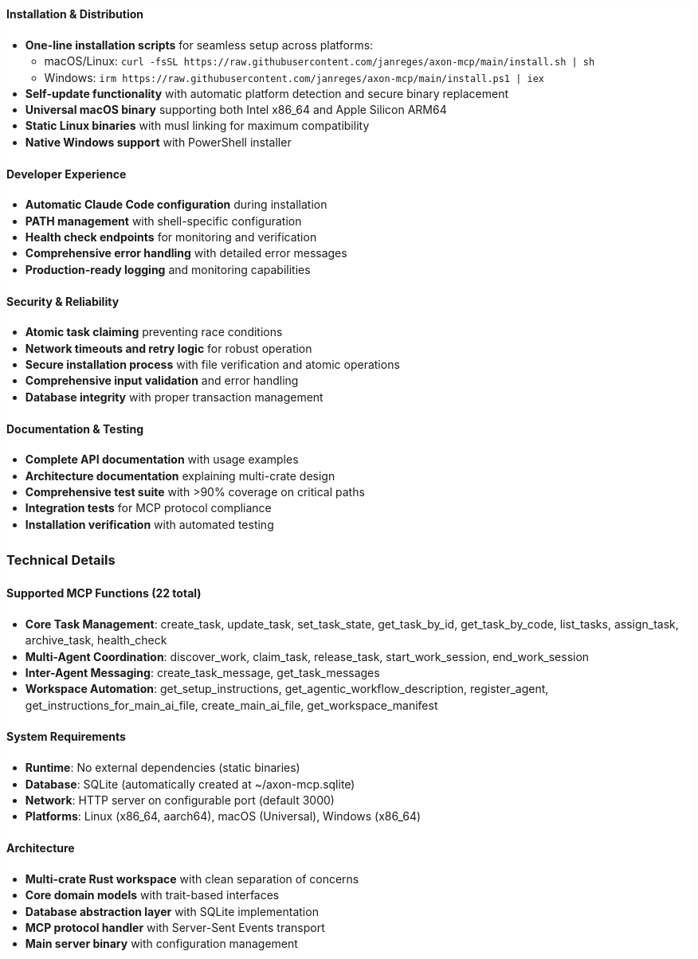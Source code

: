 #### Installation & Distribution
- **One-line installation scripts** for seamless setup across platforms:
  - macOS/Linux: `curl -fsSL https://raw.githubusercontent.com/janreges/axon-mcp/main/install.sh | sh`
  - Windows: `irm https://raw.githubusercontent.com/janreges/axon-mcp/main/install.ps1 | iex`
- **Self-update functionality** with automatic platform detection and secure binary replacement
- **Universal macOS binary** supporting both Intel x86_64 and Apple Silicon ARM64
- **Static Linux binaries** with musl linking for maximum compatibility
- **Native Windows support** with PowerShell installer

#### Developer Experience
- **Automatic Claude Code configuration** during installation
- **PATH management** with shell-specific configuration
- **Health check endpoints** for monitoring and verification
- **Comprehensive error handling** with detailed error messages
- **Production-ready logging** and monitoring capabilities

#### Security & Reliability
- **Atomic task claiming** preventing race conditions
- **Network timeouts and retry logic** for robust operation
- **Secure installation process** with file verification and atomic operations
- **Comprehensive input validation** and error handling
- **Database integrity** with proper transaction management

#### Documentation & Testing
- **Complete API documentation** with usage examples
- **Architecture documentation** explaining multi-crate design
- **Comprehensive test suite** with >90% coverage on critical paths
- **Integration tests** for MCP protocol compliance
- **Installation verification** with automated testing

### Technical Details

#### Supported MCP Functions (22 total)
- **Core Task Management**: create_task, update_task, set_task_state, get_task_by_id, get_task_by_code, list_tasks, assign_task, archive_task, health_check
- **Multi-Agent Coordination**: discover_work, claim_task, release_task, start_work_session, end_work_session
- **Inter-Agent Messaging**: create_task_message, get_task_messages
- **Workspace Automation**: get_setup_instructions, get_agentic_workflow_description, register_agent, get_instructions_for_main_ai_file, create_main_ai_file, get_workspace_manifest

#### System Requirements
- **Runtime**: No external dependencies (static binaries)
- **Database**: SQLite (automatically created at ~/axon-mcp.sqlite)
- **Network**: HTTP server on configurable port (default 3000)
- **Platforms**: Linux (x86_64, aarch64), macOS (Universal), Windows (x86_64)

#### Architecture
- **Multi-crate Rust workspace** with clean separation of concerns
- **Core domain models** with trait-based interfaces
- **Database abstraction layer** with SQLite implementation
- **MCP protocol handler** with Server-Sent Events transport
- **Main server binary** with configuration management
